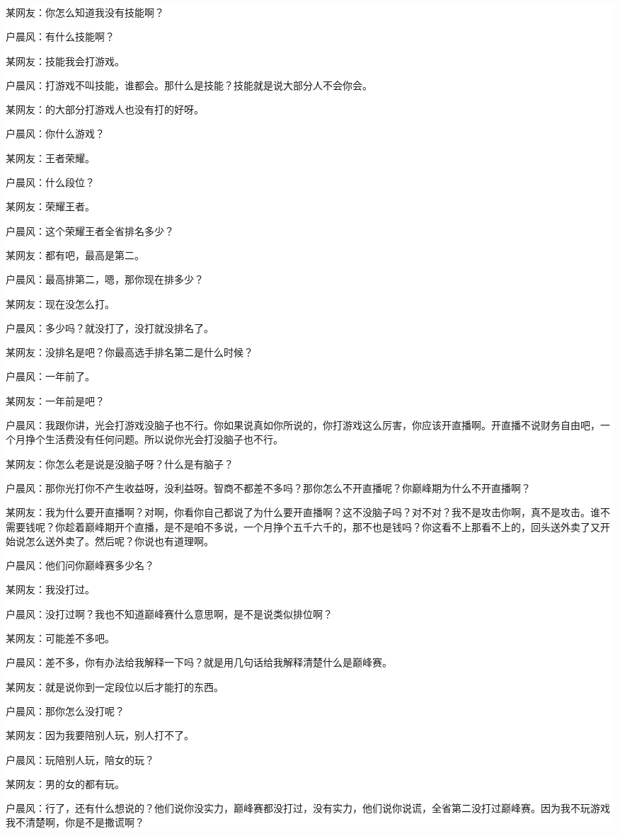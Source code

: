 某网友：你怎么知道我没有技能啊？

户晨风：有什么技能啊？

某网友：技能我会打游戏。

户晨风：打游戏不叫技能，谁都会。那什么是技能？技能就是说大部分人不会你会。

某网友：的大部分打游戏人也没有打的好呀。

户晨风：你什么游戏？

某网友：王者荣耀。

户晨风：什么段位？

某网友：荣耀王者。

户晨风：这个荣耀王者全省排名多少？

某网友：都有吧，最高是第二。

户晨风：最高排第二，嗯，那你现在排多少？

某网友：现在没怎么打。

户晨风：多少吗？就没打了，没打就没排名了。

某网友：没排名是吧？你最高选手排名第二是什么时候？

户晨风：一年前了。

某网友：一年前是吧？

户晨风：我跟你讲，光会打游戏没脑子也不行。你如果说真如你所说的，你打游戏这么厉害，你应该开直播啊。开直播不说财务自由吧，一个月挣个生活费没有任何问题。所以说你光会打没脑子也不行。

某网友：你怎么老是说是没脑子呀？什么是有脑子？

户晨风：那你光打你不产生收益呀，没利益呀。智商不都差不多吗？那你怎么不开直播呢？你巅峰期为什么不开直播啊？

某网友：我为什么要开直播啊？对啊，你看你自己都说了为什么要开直播啊？这不没脑子吗？对不对？我不是攻击你啊，真不是攻击。谁不需要钱呢？你趁着巅峰期开个直播，是不是咱不多说，一个月挣个五千六千的，那不也是钱吗？你这看不上那看不上的，回头送外卖了又开始说怎么送外卖了。然后呢？你说也有道理啊。

户晨风：他们问你巅峰赛多少名？

某网友：我没打过。

户晨风：没打过啊？我也不知道巅峰赛什么意思啊，是不是说类似排位啊？

某网友：可能差不多吧。

户晨风：差不多，你有办法给我解释一下吗？就是用几句话给我解释清楚什么是巅峰赛。

某网友：就是说你到一定段位以后才能打的东西。

户晨风：那你怎么没打呢？

某网友：因为我要陪别人玩，别人打不了。

户晨风：玩陪别人玩，陪女的玩？

某网友：男的女的都有玩。

户晨风：行了，还有什么想说的？他们说你没实力，巅峰赛都没打过，没有实力，他们说你说谎，全省第二没打过巅峰赛。因为我不玩游戏我不清楚啊，你是不是撒谎啊？
